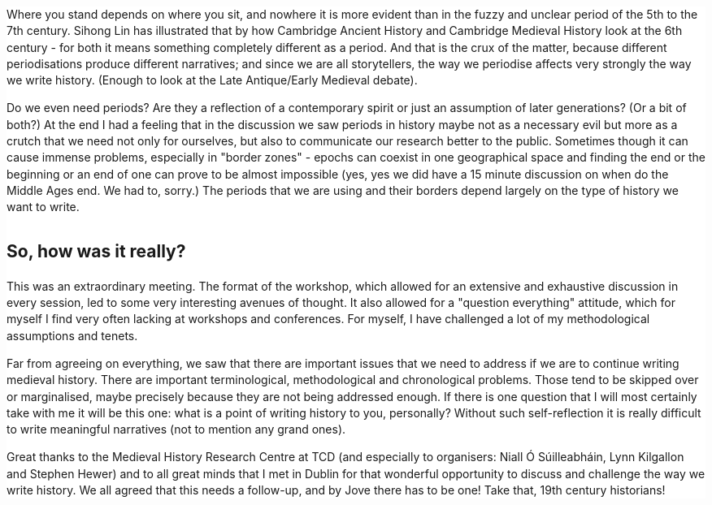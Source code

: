 Where you stand depends on where you sit, and nowhere it is more evident than in the fuzzy and unclear period of the 5th to the 7th century. Sihong Lin has illustrated that by how Cambridge Ancient History and Cambridge Medieval History look at the 6th century - for both it means something completely different as a period. And that is the crux of the matter, because different periodisations produce different narratives; and since we are all storytellers, the way we periodise affects very strongly the way we write history. (Enough to look at the Late Antique/Early Medieval debate).

Do we even need periods? Are they a reflection of a contemporary spirit or just an assumption of later generations? (Or a bit of both?) At the end I had a feeling that in the discussion we saw periods in history maybe not as a necessary evil but more as a crutch that we need not only for ourselves, but also to communicate our research better to the public. Sometimes though it can cause immense problems, especially in "border zones" - epochs can coexist in one geographical space and finding the end or the beginning or an end of one can prove to be almost impossible (yes, yes we did have a 15 minute discussion on when do the Middle Ages end. We had to, sorry.) The periods that we are using and their borders depend largely on the type of history we want to write.

## So, how was it really?
This was an extraordinary meeting. The format of the workshop, which allowed for an extensive and exhaustive discussion in every session, led to some very interesting avenues of thought. It also allowed for a "question everything" attitude, which for myself I find very often lacking at workshops and conferences. For myself, I have challenged a lot of my methodological assumptions and tenets.

Far from agreeing on everything, we saw that there are important issues that we need to address if we are to continue writing medieval history. There are important terminological, methodological and chronological problems. Those tend to be skipped over or marginalised, maybe precisely because they are not being addressed enough. If there is one question that I will most certainly take with me it will be this one: what is a point of writing history to you, personally? Without such self-reflection it is really difficult to write meaningful narratives (not to mention any grand ones).

Great thanks to the Medieval History Research Centre at TCD (and especially to organisers: Niall Ó Súilleabháin, Lynn Kilgallon and Stephen Hewer) and to all great minds that I met in Dublin for that wonderful opportunity to discuss and challenge the way we write history. We all agreed that this needs a follow-up, and by Jove there has to be one! Take that, 19th century historians!

[^1]: I have been advised by Anne that in Scotland, going rate for a state might be a good flock of sheep with some additional pigs if you're feeling generous.
